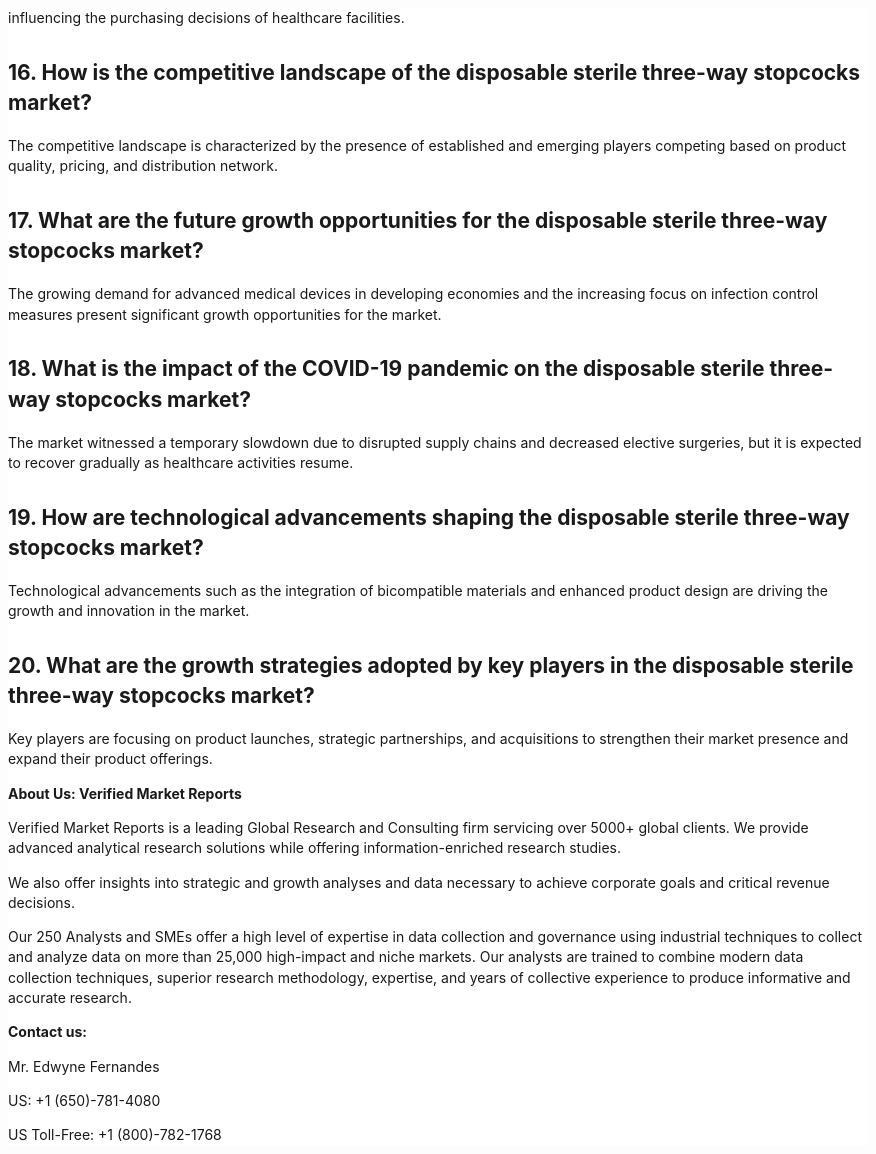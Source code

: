 influencing the purchasing decisions of healthcare facilities.</p><h2>16. How is the competitive landscape of the disposable sterile three-way stopcocks market?</h2><p>The competitive landscape is characterized by the presence of established and emerging players competing based on product quality, pricing, and distribution network.</p><h2>17. What are the future growth opportunities for the disposable sterile three-way stopcocks market?</h2><p>The growing demand for advanced medical devices in developing economies and the increasing focus on infection control measures present significant growth opportunities for the market.</p><h2>18. What is the impact of the COVID-19 pandemic on the disposable sterile three-way stopcocks market?</h2><p>The market witnessed a temporary slowdown due to disrupted supply chains and decreased elective surgeries, but it is expected to recover gradually as healthcare activities resume.</p><h2>19. How are technological advancements shaping the disposable sterile three-way stopcocks market?</h2><p>Technological advancements such as the integration of bicompatible materials and enhanced product design are driving the growth and innovation in the market.</p><h2>20. What are the growth strategies adopted by key players in the disposable sterile three-way stopcocks market?</h2><p>Key players are focusing on product launches, strategic partnerships, and acquisitions to strengthen their market presence and expand their product offerings.</p></body></html><p id="" class=""><strong>About Us: Verified Market Reports</strong></p><p id="" class="">Verified Market Reports is a leading Global Research and Consulting firm servicing over 5000+ global clients. We provide advanced analytical research solutions while offering information-enriched research studies.</p><p id="" class="">We also offer insights into strategic and growth analyses and data necessary to achieve corporate goals and critical revenue decisions.</p><p id="" class="">Our 250 Analysts and SMEs offer a high level of expertise in data collection and governance using industrial techniques to collect and analyze data on more than 25,000 high-impact and niche markets. Our analysts are trained to combine modern data collection techniques, superior research methodology, expertise, and years of collective experience to produce informative and accurate research.</p><p id="" class=""><strong>Contact us:</strong></p><p id="" class="">Mr. Edwyne Fernandes</p><p id="" class="">US: +1 (650)-781-4080</p><p id="" class="">US Toll-Free: +1 (800)-782-1768</p>
